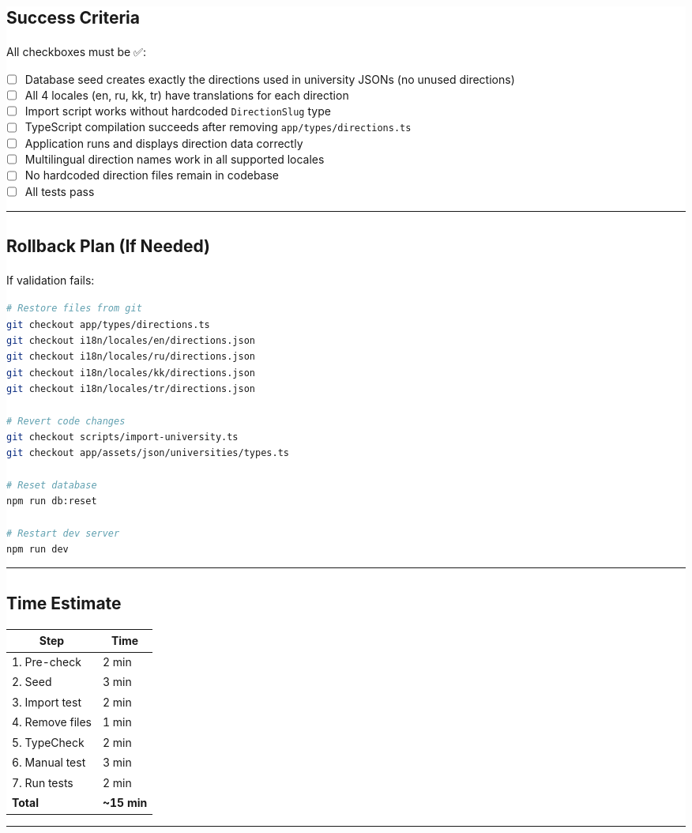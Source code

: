 
## Success Criteria

All checkboxes must be ✅:

- [ ] Database seed creates exactly the directions used in university JSONs (no unused directions)
- [ ] All 4 locales (en, ru, kk, tr) have translations for each direction
- [ ] Import script works without hardcoded `DirectionSlug` type
- [ ] TypeScript compilation succeeds after removing `app/types/directions.ts`
- [ ] Application runs and displays direction data correctly
- [ ] Multilingual direction names work in all supported locales
- [ ] No hardcoded direction files remain in codebase
- [ ] All tests pass

---

## Rollback Plan (If Needed)

If validation fails:

```bash
# Restore files from git
git checkout app/types/directions.ts
git checkout i18n/locales/en/directions.json
git checkout i18n/locales/ru/directions.json
git checkout i18n/locales/kk/directions.json
git checkout i18n/locales/tr/directions.json

# Revert code changes
git checkout scripts/import-university.ts
git checkout app/assets/json/universities/types.ts

# Reset database
npm run db:reset

# Restart dev server
npm run dev
```

---

## Time Estimate

| Step            | Time        |
| --------------- | ----------- |
| 1. Pre-check    | 2 min       |
| 2. Seed         | 3 min       |
| 3. Import test  | 2 min       |
| 4. Remove files | 1 min       |
| 5. TypeCheck    | 2 min       |
| 6. Manual test  | 3 min       |
| 7. Run tests    | 2 min       |
| **Total**       | **~15 min** |

---